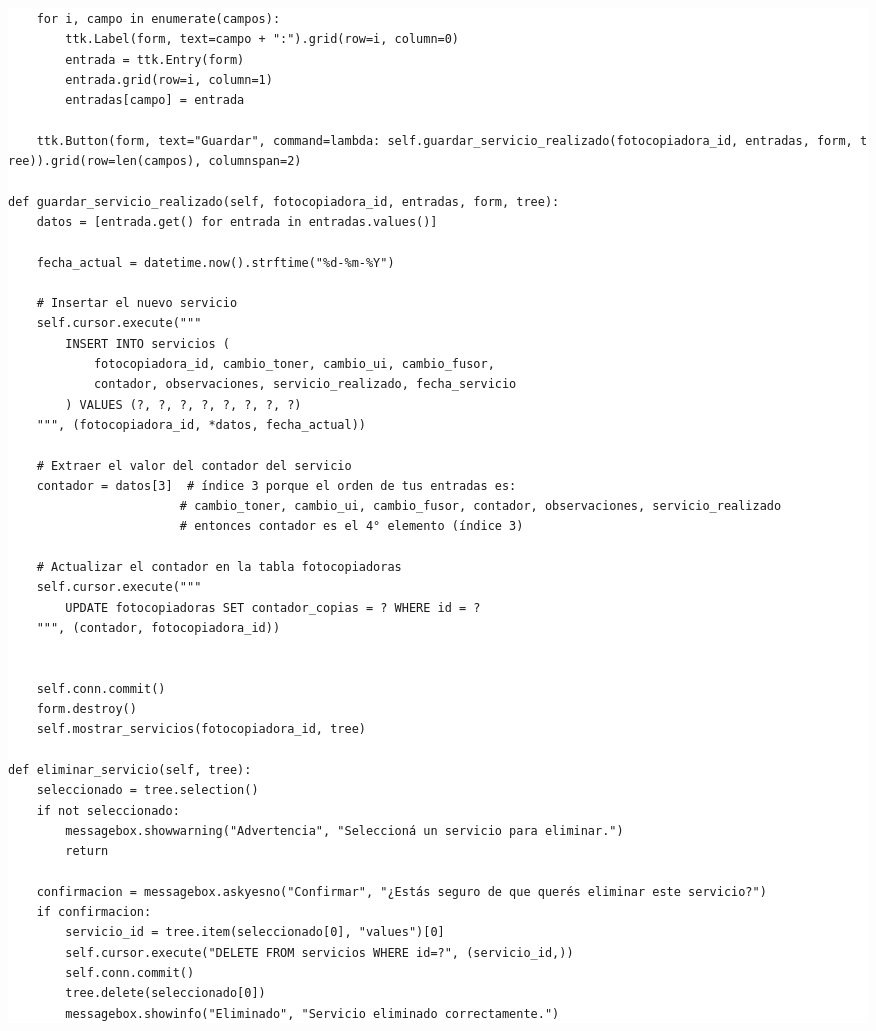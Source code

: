         for i, campo in enumerate(campos):
            ttk.Label(form, text=campo + ":").grid(row=i, column=0)
            entrada = ttk.Entry(form)
            entrada.grid(row=i, column=1)
            entradas[campo] = entrada

        ttk.Button(form, text="Guardar", command=lambda: self.guardar_servicio_realizado(fotocopiadora_id, entradas, form, tree)).grid(row=len(campos), columnspan=2)

    def guardar_servicio_realizado(self, fotocopiadora_id, entradas, form, tree):
        datos = [entrada.get() for entrada in entradas.values()]
        
        fecha_actual = datetime.now().strftime("%d-%m-%Y")
        
        # Insertar el nuevo servicio
        self.cursor.execute("""
            INSERT INTO servicios (
                fotocopiadora_id, cambio_toner, cambio_ui, cambio_fusor,
                contador, observaciones, servicio_realizado, fecha_servicio
            ) VALUES (?, ?, ?, ?, ?, ?, ?, ?)
        """, (fotocopiadora_id, *datos, fecha_actual))
        
        # Extraer el valor del contador del servicio
        contador = datos[3]  # índice 3 porque el orden de tus entradas es:
                            # cambio_toner, cambio_ui, cambio_fusor, contador, observaciones, servicio_realizado
                            # entonces contador es el 4° elemento (índice 3)
        
        # Actualizar el contador en la tabla fotocopiadoras
        self.cursor.execute("""
            UPDATE fotocopiadoras SET contador_copias = ? WHERE id = ?
        """, (contador, fotocopiadora_id))


        self.conn.commit()
        form.destroy()
        self.mostrar_servicios(fotocopiadora_id, tree)

    def eliminar_servicio(self, tree):
        seleccionado = tree.selection()
        if not seleccionado:
            messagebox.showwarning("Advertencia", "Seleccioná un servicio para eliminar.")
            return

        confirmacion = messagebox.askyesno("Confirmar", "¿Estás seguro de que querés eliminar este servicio?")
        if confirmacion:
            servicio_id = tree.item(seleccionado[0], "values")[0]
            self.cursor.execute("DELETE FROM servicios WHERE id=?", (servicio_id,))
            self.conn.commit()
            tree.delete(seleccionado[0])
            messagebox.showinfo("Eliminado", "Servicio eliminado correctamente.")
